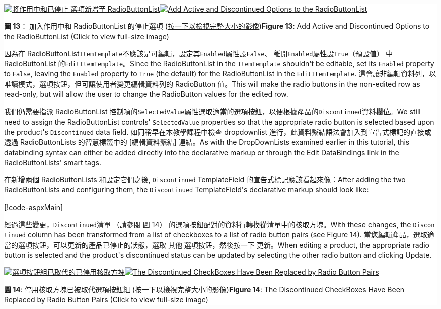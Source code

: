 
<span data-ttu-id="0fc48-251">[![將作用中和已停止 選項新增至 RadioButtonList](customizing-the-data-modification-interface-vb/_static/image38.png)](customizing-the-data-modification-interface-vb/_static/image37.png)</span><span class="sxs-lookup"><span data-stu-id="0fc48-251">[![Add Active and Discontinued Options to the RadioButtonList](customizing-the-data-modification-interface-vb/_static/image38.png)](customizing-the-data-modification-interface-vb/_static/image37.png)</span></span>

<span data-ttu-id="0fc48-252">**圖 13**： 加入作用中和 RadioButtonList 的停止選項 ([按一下以檢視完整大小的影像](customizing-the-data-modification-interface-vb/_static/image39.png))</span><span class="sxs-lookup"><span data-stu-id="0fc48-252">**Figure 13**: Add Active and Discontinued Options to the RadioButtonList ([Click to view full-size image](customizing-the-data-modification-interface-vb/_static/image39.png))</span></span>


<span data-ttu-id="0fc48-253">因為在 RadioButtonList`ItemTemplate`不應該是可編輯，設定其`Enabled`屬性設`False`、 離開`Enabled`屬性設`True`（預設值） 中 RadioButtonList 的`EditItemTemplate`。</span><span class="sxs-lookup"><span data-stu-id="0fc48-253">Since the RadioButtonList in the `ItemTemplate` shouldn't be editable, set its `Enabled` property to `False`, leaving the `Enabled` property to `True` (the default) for the RadioButtonList in the `EditItemTemplate`.</span></span> <span data-ttu-id="0fc48-254">這會讓非編輯資料列，以唯讀模式，選項按鈕，但可讓使用者變更編輯資料列的 RadioButton 值。</span><span class="sxs-lookup"><span data-stu-id="0fc48-254">This will make the radio buttons in the non-edited row as read-only, but will allow the user to change the RadioButton values for the edited row.</span></span>

<span data-ttu-id="0fc48-255">我們仍需要指派 RadioButtonList 控制項的`SelectedValue`屬性選取適當的選項按鈕，以便根據產品的`Discontinued`資料欄位。</span><span class="sxs-lookup"><span data-stu-id="0fc48-255">We still need to assign the RadioButtonList controls' `SelectedValue` properties so that the appropriate radio button is selected based upon the product's `Discontinued` data field.</span></span> <span data-ttu-id="0fc48-256">如同稍早在本教學課程中檢查 dropdownlist 進行，此資料繫結語法會加入到宣告式標記的直接或透過 RadioButtonLists 的智慧標籤中的 [編輯資料繫結] 連結。</span><span class="sxs-lookup"><span data-stu-id="0fc48-256">As with the DropDownLists examined earlier in this tutorial, this databinding syntax can either be added directly into the declarative markup or through the Edit DataBindings link in the RadioButtonLists' smart tags.</span></span>

<span data-ttu-id="0fc48-257">在新增兩個 RadioButtonLists 和設定它們之後, `Discontinued` TemplateField 的宣告式標記應該看起來像：</span><span class="sxs-lookup"><span data-stu-id="0fc48-257">After adding the two RadioButtonLists and configuring them, the `Discontinued` TemplateField's declarative markup should look like:</span></span>


[!code-aspx[Main](customizing-the-data-modification-interface-vb/samples/sample7.aspx)]

<span data-ttu-id="0fc48-258">經過這些變更，`Discontinued`清單 （請參閱 圖 14） 的選項按鈕配對的資料行轉換從清單中的核取方塊。</span><span class="sxs-lookup"><span data-stu-id="0fc48-258">With these changes, the `Discontinued` column has been transformed from a list of checkboxes to a list of radio button pairs (see Figure 14).</span></span> <span data-ttu-id="0fc48-259">當您編輯產品，選取適當的選項按鈕，可以更新的產品已停止的狀態，選取 其他 選項按鈕，然後按一下 更新。</span><span class="sxs-lookup"><span data-stu-id="0fc48-259">When editing a product, the appropriate radio button is selected and the product's discontinued status can be updated by selecting the other radio button and clicking Update.</span></span>


<span data-ttu-id="0fc48-260">[![選項按鈕組已取代的已停用核取方塊](customizing-the-data-modification-interface-vb/_static/image41.png)](customizing-the-data-modification-interface-vb/_static/image40.png)</span><span class="sxs-lookup"><span data-stu-id="0fc48-260">[![The Discontinued CheckBoxes Have Been Replaced by Radio Button Pairs](customizing-the-data-modification-interface-vb/_static/image41.png)](customizing-the-data-modification-interface-vb/_static/image40.png)</span></span>

<span data-ttu-id="0fc48-261">**圖 14**: 停用核取方塊已被取代選項按鈕組 ([按一下以檢視完整大小的影像](customizing-the-data-modification-interface-vb/_static/image42.png))</span><span class="sxs-lookup"><span data-stu-id="0fc48-261">**Figure 14**: The Discontinued CheckBoxes Have Been Replaced by Radio Button Pairs ([Click to view full-size image](customizing-the-data-modification-interface-vb/_static/image42.png))</span></span>
